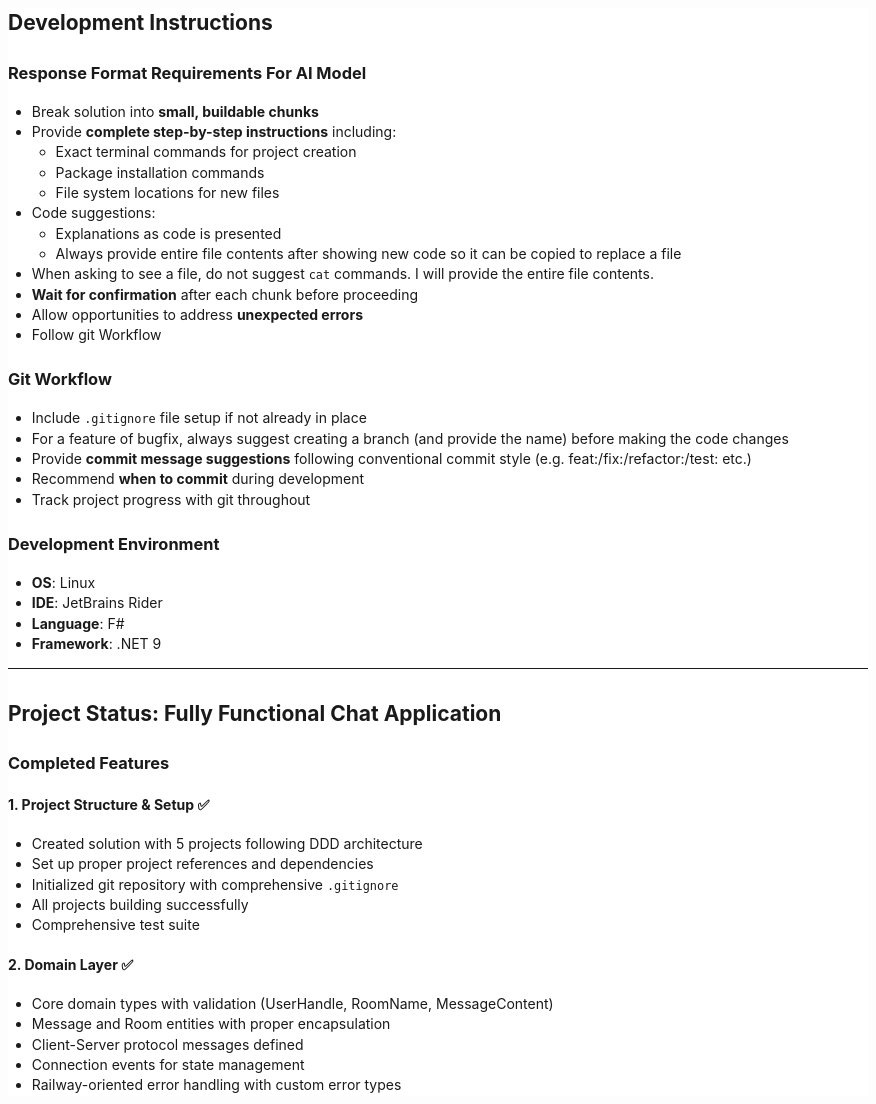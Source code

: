 ## Development Instructions

### **Response Format Requirements For AI Model**

- Break solution into **small, buildable chunks**
- Provide **complete step-by-step instructions** including:
  - Exact terminal commands for project creation
  - Package installation commands
  - File system locations for new files
- Code suggestions:
  - Explanations as code is presented
  - Always provide entire file contents after showing new code so it can be copied to replace a file
- When asking to see a file, do not suggest `cat` commands. I will provide the entire file contents.
- **Wait for confirmation** after each chunk before proceeding
- Allow opportunities to address **unexpected errors**
- Follow git Workflow

### **Git Workflow**

- Include `.gitignore` file setup if not already in place
- For a feature of bugfix, always suggest creating a branch (and provide the name) before making the code changes
- Provide **commit message suggestions** following conventional commit style (e.g. feat:/fix:/refactor:/test: etc.)
- Recommend **when to commit** during development
- Track project progress with git throughout

### **Development Environment**
- **OS**: Linux
- **IDE**: JetBrains Rider
- **Language**: F#
- **Framework**: .NET 9

---

## Project Status: Fully Functional Chat Application

### Completed Features

#### 1. Project Structure & Setup ✅
- Created solution with 5 projects following DDD architecture
- Set up proper project references and dependencies
- Initialized git repository with comprehensive `.gitignore`
- All projects building successfully
- Comprehensive test suite

#### 2. Domain Layer ✅
- Core domain types with validation (UserHandle, RoomName, MessageContent)
- Message and Room entities with proper encapsulation
- Client-Server protocol messages defined
- Connection events for state management
- Railway-oriented error handling with custom error types
